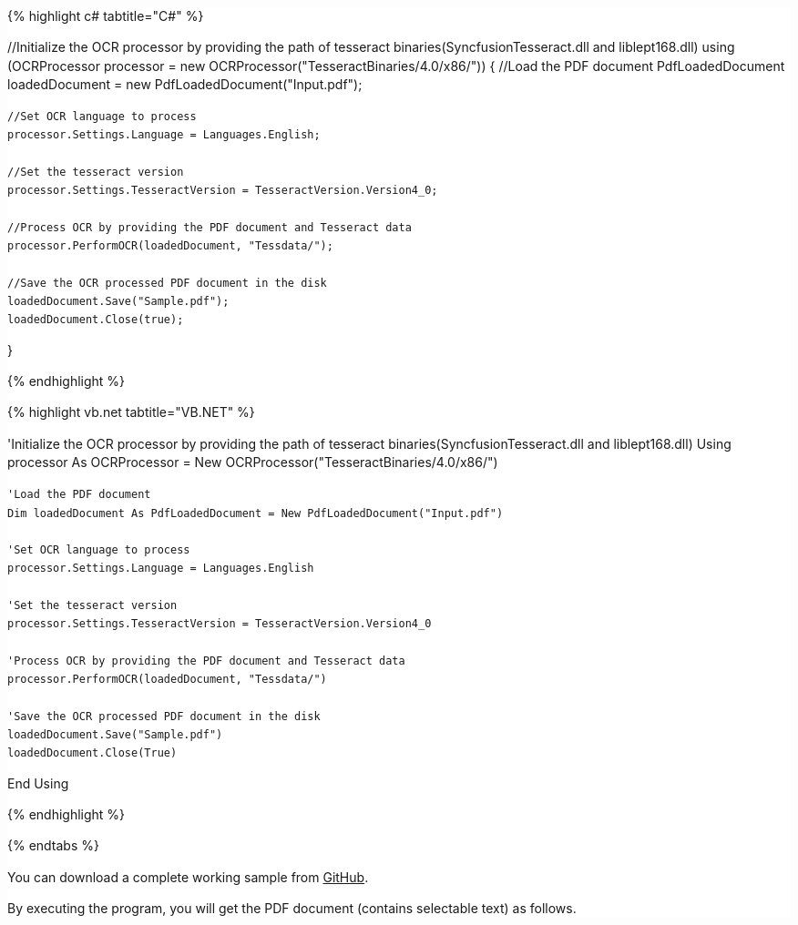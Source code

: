 {% highlight c# tabtitle="C#" %}

//Initialize the OCR processor by providing the path of tesseract binaries(SyncfusionTesseract.dll and liblept168.dll)
using (OCRProcessor processor = new OCRProcessor("TesseractBinaries/4.0/x86/"))
{
    //Load the PDF document
    PdfLoadedDocument loadedDocument = new PdfLoadedDocument("Input.pdf");

    //Set OCR language to process
    processor.Settings.Language = Languages.English;

    //Set the tesseract version 
    processor.Settings.TesseractVersion = TesseractVersion.Version4_0;

    //Process OCR by providing the PDF document and Tesseract data
    processor.PerformOCR(loadedDocument, "Tessdata/");

    //Save the OCR processed PDF document in the disk
    loadedDocument.Save("Sample.pdf");
    loadedDocument.Close(true);
}

{% endhighlight %}

{% highlight vb.net tabtitle="VB.NET" %}

'Initialize the OCR processor by providing the path of tesseract binaries(SyncfusionTesseract.dll and liblept168.dll) 
Using processor As OCRProcessor = New OCRProcessor("TesseractBinaries/4.0/x86/")

    'Load the PDF document
    Dim loadedDocument As PdfLoadedDocument = New PdfLoadedDocument("Input.pdf")

    'Set OCR language to process
    processor.Settings.Language = Languages.English

    'Set the tesseract version 
    processor.Settings.TesseractVersion = TesseractVersion.Version4_0

    'Process OCR by providing the PDF document and Tesseract data
    processor.PerformOCR(loadedDocument, "Tessdata/")

    'Save the OCR processed PDF document in the disk
    loadedDocument.Save("Sample.pdf")
    loadedDocument.Close(True)

End Using

{% endhighlight %}

{% endtabs %} 

You can download a complete working sample from [GitHub](https://github.com/SyncfusionExamples/PDF-Examples/tree/master/OCR/.NET%20Framework/Windows%20Forms).

By executing the program, you will get the PDF document (contains selectable text) as follows. 